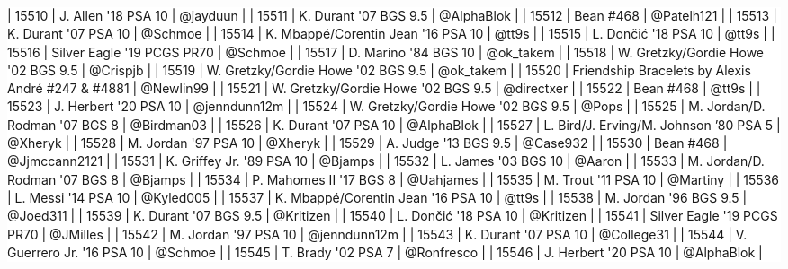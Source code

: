 | 15510 |  J. Allen &#039;18 PSA 10 | \@jayduun |
| 15511 |  K. Durant &#039;07 BGS 9.5 | \@AlphaBlok |
| 15512 |  Bean #468 | \@Patelh121 |
| 15513 |  K. Durant &#039;07 PSA 10 | \@Schmoe |
| 15514 |  K. Mbappé/Corentin Jean &#039;16 PSA 10 | \@tt9s |
| 15515 |  L. Dončić &#039;18 PSA 10 | \@tt9s |
| 15516 |  Silver Eagle &#039;19 PCGS PR70 | \@Schmoe |
| 15517 |  D. Marino &#039;84 BGS 10 | \@ok_takem |
| 15518 |  W. Gretzky/Gordie Howe &#039;02 BGS 9.5 | \@Crispjb |
| 15519 |  W. Gretzky/Gordie Howe &#039;02 BGS 9.5 | \@ok_takem |
| 15520 |  Friendship Bracelets by Alexis André #247 &amp; #4881 | \@Newlin99 |
| 15521 |  W. Gretzky/Gordie Howe &#039;02 BGS 9.5 | \@directxer |
| 15522 |  Bean #468 | \@tt9s |
| 15523 |  J. Herbert &#039;20 PSA 10 | \@jenndunn12m |
| 15524 |  W. Gretzky/Gordie Howe &#039;02 BGS 9.5 | \@Pops |
| 15525 |  M. Jordan/D. Rodman &#039;07 BGS 8 | \@Birdman03 |
| 15526 |  K. Durant &#039;07 PSA 10 | \@AlphaBlok |
| 15527 |  L. Bird/J. Erving/M. Johnson ’80 PSA 5 | \@Xheryk |
| 15528 |  M. Jordan &#039;97 PSA 10 | \@Xheryk |
| 15529 |  A. Judge &#039;13 BGS 9.5 | \@Case932 |
| 15530 |  Bean #468 | \@Jjmccann2121 |
| 15531 |  K. Griffey Jr. &#039;89 PSA 10 | \@Bjamps |
| 15532 |  L. James &#039;03 BGS 10 | \@Aaron |
| 15533 |  M. Jordan/D. Rodman &#039;07 BGS 8 | \@Bjamps |
| 15534 |  P. Mahomes II &#039;17 BGS 8 | \@Uahjames |
| 15535 |  M. Trout &#039;11 PSA 10 | \@Martiny |
| 15536 |  L. Messi &#039;14 PSA 10 | \@Kyled005 |
| 15537 |  K. Mbappé/Corentin Jean &#039;16 PSA 10 | \@tt9s |
| 15538 |  M. Jordan &#039;96 BGS 9.5 | \@Joed311 |
| 15539 |  K. Durant &#039;07 BGS 9.5 | \@Kritizen |
| 15540 |  L. Dončić &#039;18 PSA 10 | \@Kritizen |
| 15541 |  Silver Eagle &#039;19 PCGS PR70 | \@JMilles |
| 15542 |  M. Jordan &#039;97 PSA 10 | \@jenndunn12m |
| 15543 |  K. Durant &#039;07 PSA 10 | \@College31 |
| 15544 |  V. Guerrero Jr. &#039;16 PSA 10 | \@Schmoe |
| 15545 |  T. Brady &#039;02 PSA 7 | \@Ronfresco |
| 15546 |  J. Herbert &#039;20 PSA 10 | \@AlphaBlok |